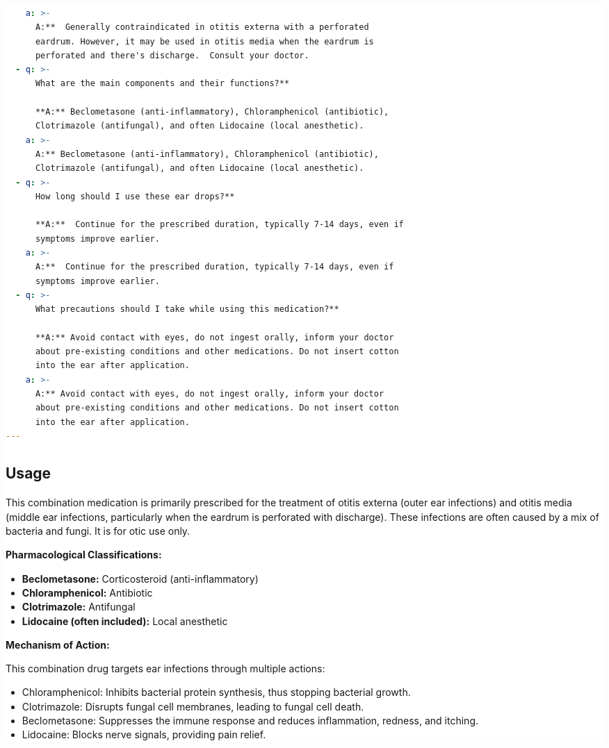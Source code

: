 ```yaml
    a: >-
      A:**  Generally contraindicated in otitis externa with a perforated
      eardrum. However, it may be used in otitis media when the eardrum is
      perforated and there's discharge.  Consult your doctor.
  - q: >-
      What are the main components and their functions?**

      **A:** Beclometasone (anti-inflammatory), Chloramphenicol (antibiotic),
      Clotrimazole (antifungal), and often Lidocaine (local anesthetic).
    a: >-
      A:** Beclometasone (anti-inflammatory), Chloramphenicol (antibiotic),
      Clotrimazole (antifungal), and often Lidocaine (local anesthetic).
  - q: >-
      How long should I use these ear drops?**

      **A:**  Continue for the prescribed duration, typically 7-14 days, even if
      symptoms improve earlier.
    a: >-
      A:**  Continue for the prescribed duration, typically 7-14 days, even if
      symptoms improve earlier.
  - q: >-
      What precautions should I take while using this medication?**

      **A:** Avoid contact with eyes, do not ingest orally, inform your doctor
      about pre-existing conditions and other medications. Do not insert cotton
      into the ear after application.
    a: >-
      A:** Avoid contact with eyes, do not ingest orally, inform your doctor
      about pre-existing conditions and other medications. Do not insert cotton
      into the ear after application.
---
```

## **Usage**

This combination medication is primarily prescribed for the treatment of otitis externa (outer ear infections) and otitis media (middle ear infections, particularly when the eardrum is perforated with discharge).  These infections are often caused by a mix of bacteria and fungi.  It is for otic use only.

**Pharmacological Classifications:**

* **Beclometasone:** Corticosteroid (anti-inflammatory)
* **Chloramphenicol:** Antibiotic
* **Clotrimazole:** Antifungal
* **Lidocaine (often included):** Local anesthetic

**Mechanism of Action:**

This combination drug targets ear infections through multiple actions:
* Chloramphenicol: Inhibits bacterial protein synthesis, thus stopping bacterial growth.
* Clotrimazole: Disrupts fungal cell membranes, leading to fungal cell death.
* Beclometasone: Suppresses the immune response and reduces inflammation, redness, and itching.
* Lidocaine: Blocks nerve signals, providing pain relief.
